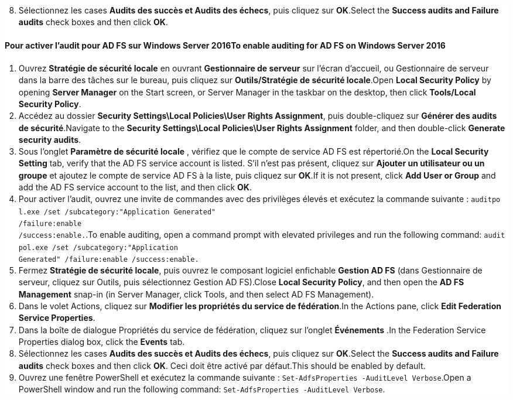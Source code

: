 8. <span data-ttu-id="6fb59-217">Sélectionnez les cases **Audits des succès et Audits des échecs**, puis cliquez sur **OK**.</span><span class="sxs-lookup"><span data-stu-id="6fb59-217">Select the **Success audits and Failure audits** check boxes and then click **OK**.</span></span>

#### <a name="to-enable-auditing-for-ad-fs-on-windows-server-2016"></a><span data-ttu-id="6fb59-218">Pour activer l’audit pour AD FS sur Windows Server 2016</span><span class="sxs-lookup"><span data-stu-id="6fb59-218">To enable auditing for AD FS on Windows Server 2016</span></span>
1. <span data-ttu-id="6fb59-219">Ouvrez **Stratégie de sécurité locale** en ouvrant **Gestionnaire de serveur** sur l’écran d’accueil, ou Gestionnaire de serveur dans la barre des tâches sur le bureau, puis cliquez sur **Outils/Stratégie de sécurité locale**.</span><span class="sxs-lookup"><span data-stu-id="6fb59-219">Open **Local Security Policy** by opening **Server Manager** on the Start screen, or Server Manager in the taskbar on the desktop, then click **Tools/Local Security Policy**.</span></span>
2. <span data-ttu-id="6fb59-220">Accédez au dossier **Security Settings\Local Policies\User Rights Assignment**, puis double-cliquez sur **Générer des audits de sécurité**.</span><span class="sxs-lookup"><span data-stu-id="6fb59-220">Navigate to the **Security Settings\Local Policies\User Rights Assignment** folder, and then double-click **Generate security audits**.</span></span>
3. <span data-ttu-id="6fb59-221">Sous l’onglet **Paramètre de sécurité locale** , vérifiez que le compte de service AD FS est répertorié.</span><span class="sxs-lookup"><span data-stu-id="6fb59-221">On the **Local Security Setting** tab, verify that the AD FS service account is listed.</span></span> <span data-ttu-id="6fb59-222">S’il n’est pas présent, cliquez sur **Ajouter un utilisateur ou un groupe** et ajoutez le compte de service AD FS à la liste, puis cliquez sur **OK**.</span><span class="sxs-lookup"><span data-stu-id="6fb59-222">If it is not present, click **Add User or Group** and add the AD FS service account to the list, and then click **OK**.</span></span>
4. <span data-ttu-id="6fb59-223">Pour activer l’audit, ouvrez une invite de commandes avec des privilèges élevés et exécutez la commande suivante : <code>auditpol.exe /set /subcategory:"Application Generated" /failure:enable /success:enable.</code>.</span><span class="sxs-lookup"><span data-stu-id="6fb59-223">To enable auditing, open a command prompt with elevated privileges and run the following command: <code>auditpol.exe /set /subcategory:"Application Generated" /failure:enable /success:enable.</code></span></span>
5. <span data-ttu-id="6fb59-224">Fermez **Stratégie de sécurité locale**, puis ouvrez le composant logiciel enfichable **Gestion AD FS** (dans Gestionnaire de serveur, cliquez sur Outils, puis sélectionnez Gestion AD FS).</span><span class="sxs-lookup"><span data-stu-id="6fb59-224">Close **Local Security Policy**, and then open the **AD FS Management** snap-in (in Server Manager, click Tools, and then select AD FS Management).</span></span>
6. <span data-ttu-id="6fb59-225">Dans le volet Actions, cliquez sur **Modifier les propriétés du service de fédération**.</span><span class="sxs-lookup"><span data-stu-id="6fb59-225">In the Actions pane, click **Edit Federation Service Properties**.</span></span>
7. <span data-ttu-id="6fb59-226">Dans la boîte de dialogue Propriétés du service de fédération, cliquez sur l’onglet **Événements** .</span><span class="sxs-lookup"><span data-stu-id="6fb59-226">In the Federation Service Properties dialog box, click the **Events** tab.</span></span>
8. <span data-ttu-id="6fb59-227">Sélectionnez les cases **Audits des succès et Audits des échecs**, puis cliquez sur **OK**.</span><span class="sxs-lookup"><span data-stu-id="6fb59-227">Select the **Success audits and Failure audits** check boxes and then click **OK**.</span></span> <span data-ttu-id="6fb59-228">Ceci doit être activé par défaut.</span><span class="sxs-lookup"><span data-stu-id="6fb59-228">This should be enabled by default.</span></span>
9. <span data-ttu-id="6fb59-229">Ouvrez une fenêtre PowerShell et exécutez la commande suivante : ```Set-AdfsProperties -AuditLevel Verbose```.</span><span class="sxs-lookup"><span data-stu-id="6fb59-229">Open a PowerShell window and run the following command: ```Set-AdfsProperties -AuditLevel Verbose```.</span></span>
